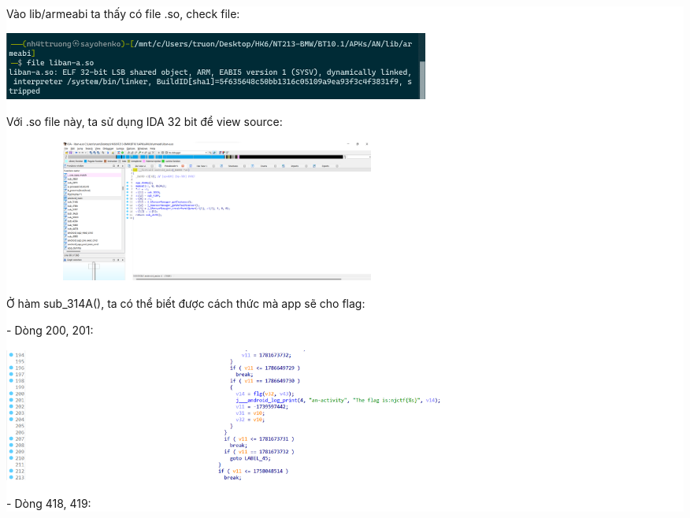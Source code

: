 Vào lib/armeabi ta thấy có file .so, check file:

<img src="./media/image6.png" style="width:5.53837in;height:0.87158in" alt="Text Description automatically generated" />

Với .so file này, ta sử dụng IDA 32 bit để view source:

<img src="./media/image7.png" style="width:5.57338in;height:1.84302in" alt="Graphical user interface, text, application, email Description automatically generated" />

Ở hàm sub\_314A(), ta có thể biết được cách thức mà app sẽ cho flag:

\- Dòng 200, 201:

<img src="./media/image8.png" style="width:6.5in;height:1.73264in" alt="Graphical user interface, text, application Description automatically generated" />

\- Dòng 418, 419:
